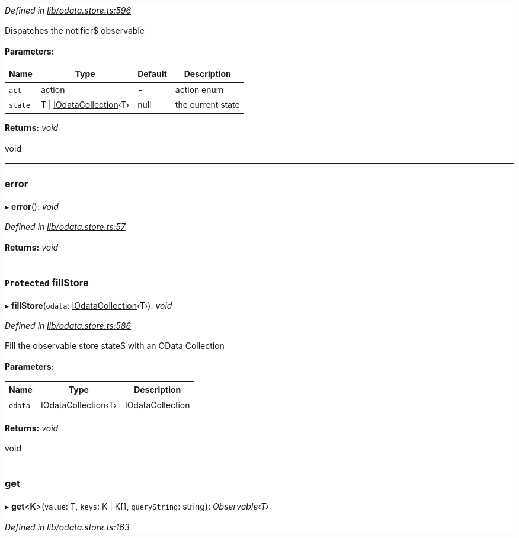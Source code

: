 *Defined in [lib/odata.store.ts:596](https://github.com/lucasheight/odata-observable-store/blob/bc2359f4/projects/odata-observable-store/src/lib/odata.store.ts#L596)*

Dispatches the notifier$ observable

**Parameters:**

Name | Type | Default | Description |
------ | ------ | ------ | ------ |
`act` | [action](../modules/_lib_action_type_.md#action) | - | action enum |
`state` | T &#124; [IOdataCollection](../interfaces/_lib_iodatacollection_.iodatacollection.md)‹T› |  null | the current state  |

**Returns:** *void*

void

___

###  error

▸ **error**(): *void*

*Defined in [lib/odata.store.ts:57](https://github.com/lucasheight/odata-observable-store/blob/bc2359f4/projects/odata-observable-store/src/lib/odata.store.ts#L57)*

**Returns:** *void*

___

### `Protected` fillStore

▸ **fillStore**(`odata`: [IOdataCollection](../interfaces/_lib_iodatacollection_.iodatacollection.md)‹T›): *void*

*Defined in [lib/odata.store.ts:586](https://github.com/lucasheight/odata-observable-store/blob/bc2359f4/projects/odata-observable-store/src/lib/odata.store.ts#L586)*

Fill the observable store state$ with an OData Collection

**Parameters:**

Name | Type | Description |
------ | ------ | ------ |
`odata` | [IOdataCollection](../interfaces/_lib_iodatacollection_.iodatacollection.md)‹T› | IOdataCollection<T> |

**Returns:** *void*

void

___

###  get

▸ **get**<**K**>(`value`: T, `keys`: K | K[], `queryString`: string): *Observable‹T›*

*Defined in [lib/odata.store.ts:163](https://github.com/lucasheight/odata-observable-store/blob/bc2359f4/projects/odata-observable-store/src/lib/odata.store.ts#L163)*
